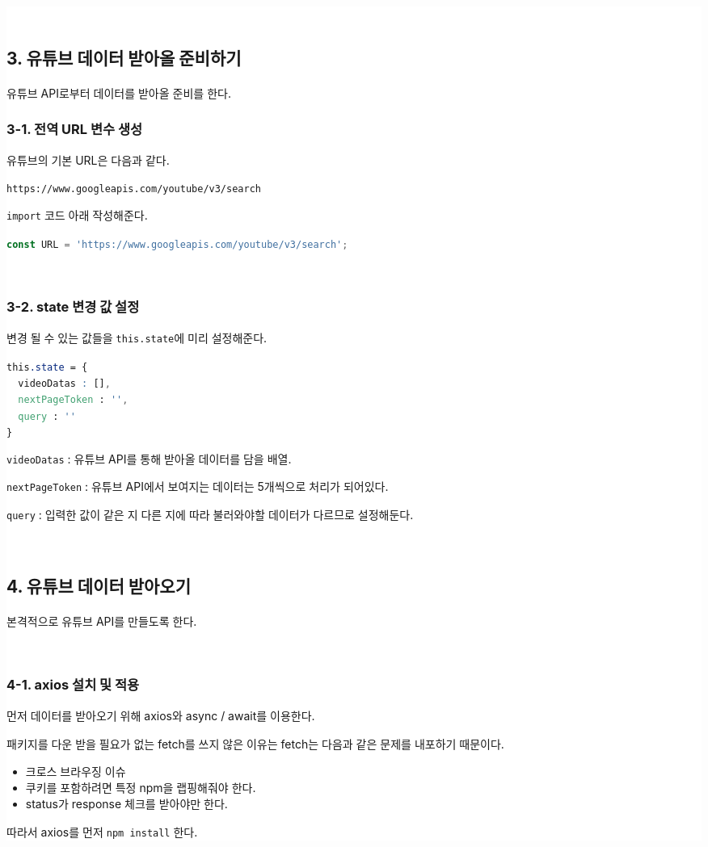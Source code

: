 <br/>

## 3. 유튜브 데이터 받아올 준비하기

유튜브 API로부터 데이터를 받아올 준비를 한다.

### 3-1. 전역 URL 변수 생성 <a id="a1"></a>

유튜브의 기본 URL은 다음과 같다.

`https://www.googleapis.com/youtube/v3/search`

`import` 코드 아래 작성해준다. 

```javascript
const URL = 'https://www.googleapis.com/youtube/v3/search';
```

<br/>

### 3-2. state 변경 값 설정

변경 될 수 있는 값들을 `this.state`에 미리 설정해준다.

```css
this.state = {
  videoDatas : [],
  nextPageToken : '',
  query : ''
}
```

`videoDatas` : 유튜브 API를 통해 받아올 데이터를 담을 배열.

`nextPageToken` : 유튜브 API에서 보여지는 데이터는 5개씩으로 처리가 되어있다.

`query` : 입력한 값이 같은 지 다른 지에 따라 불러와야할 데이터가 다르므로 설정해둔다.

<br/>

## 4. 유튜브 데이터 받아오기

본격적으로 유튜브 API를 만들도록 한다.

<br/>

### 4-1. axios 설치 및 적용

먼저 데이터를 받아오기 위해 axios와 async / await를 이용한다.

패키지를 다운 받을 필요가 없는 fetch를 쓰지 않은 이유는 fetch는 다음과 같은 문제를 내포하기 때문이다.

- 크로스 브라우징 이슈
- 쿠키를 포함하려면 특정 npm을 랩핑해줘야 한다.
- status가 response 체크를 받아야만 한다.

따라서 axios를 먼저 `npm install` 한다.
